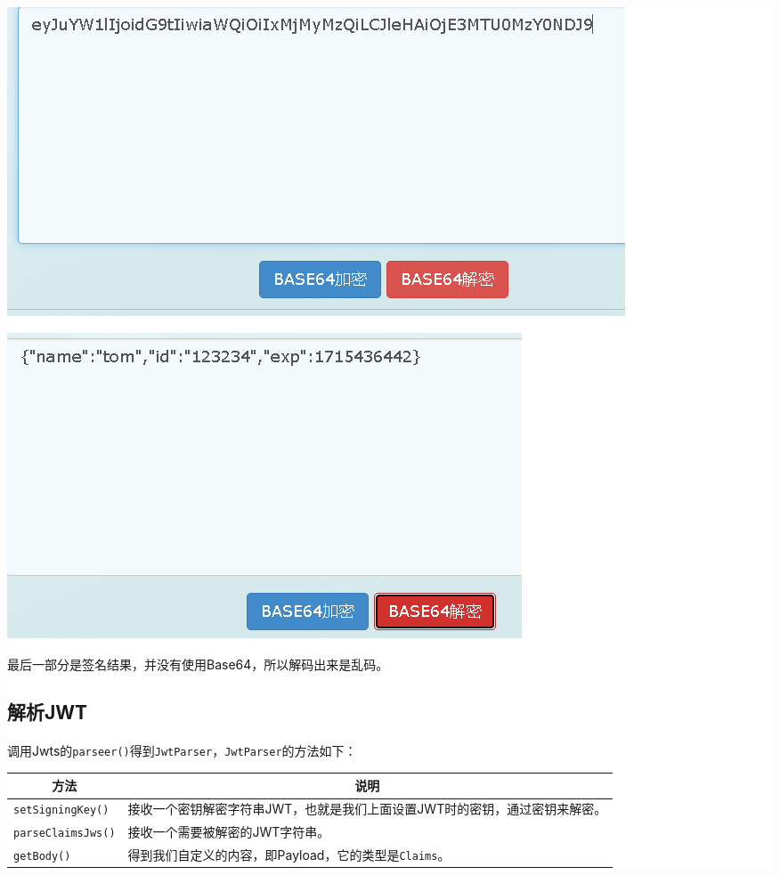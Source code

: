 ![image-20240511211719632](assets/image-20240511211719632.png)

![image-20240511211729599](assets/image-20240511211729599.png)

最后一部分是签名结果，并没有使用Base64，所以解码出来是乱码。



## 解析JWT

调用Jwts的`parseer()`得到`JwtParser`，`JwtParser`的方法如下：

| 方法               | 说明                                                         |
| ------------------ | ------------------------------------------------------------ |
| `setSigningKey()`  | 接收一个密钥解密字符串JWT，也就是我们上面设置JWT时的密钥，通过密钥来解密。 |
| `parseClaimsJws()` | 接收一个需要被解密的JWT字符串。                              |
| `getBody()`        | 得到我们自定义的内容，即Payload，它的类型是`Claims`。        |
